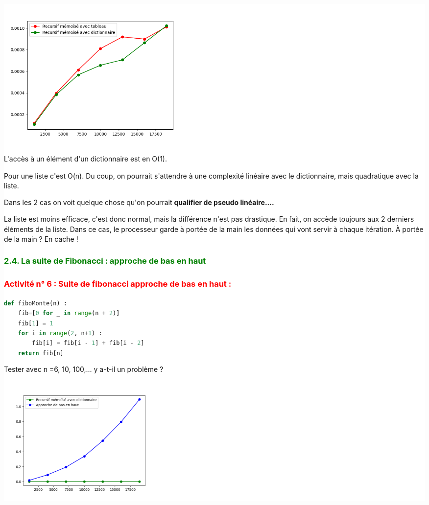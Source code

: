 ![image](Aspose.Words.d2343c7e-0520-403f-a4d8-58e22a8d8fb5.006.png)

L'accès à un élément d'un dictionnaire est en O(1).

Pour une liste c'est O(n). Du coup, on pourrait s'attendre à une complexité linéaire avec le dictionnaire, mais quadratique avec la liste.

Dans les 2 cas on voit quelque chose qu'on pourrait **qualifier de pseudo linéaire....**

La liste est moins efficace, c'est donc normal, mais la différence n'est pas drastique. En fait, on accède toujours aux 2 derniers éléments de la liste. Dans ce cas, le processeur garde à portée de la main les données qui vont servir à chaque itération. À portée de la main ? En cache !

### <H3 STYLE="COLOR:GREEN;"><a name="_toc159507080"></a>**2.4. La suite de Fibonacci : approche de bas en haut**</H3>

**<H3 STYLE="COLOR:red;">Activité n° 6 : Suite de fibonacci approche de bas en haut :**</H3>  
```python
def fiboMonte(n) :
    fib=[0 for _ in range(n + 2)]
    fib[1] = 1
    for i in range(2, n+1) :
        fib[i] = fib[i - 1] + fib[i - 2]
    return fib[n]
```
Tester avec n =6, 10, 100,… y a-t-il un problème ?

![image](Aspose.Words.d2343c7e-0520-403f-a4d8-58e22a8d8fb5.007.png)
